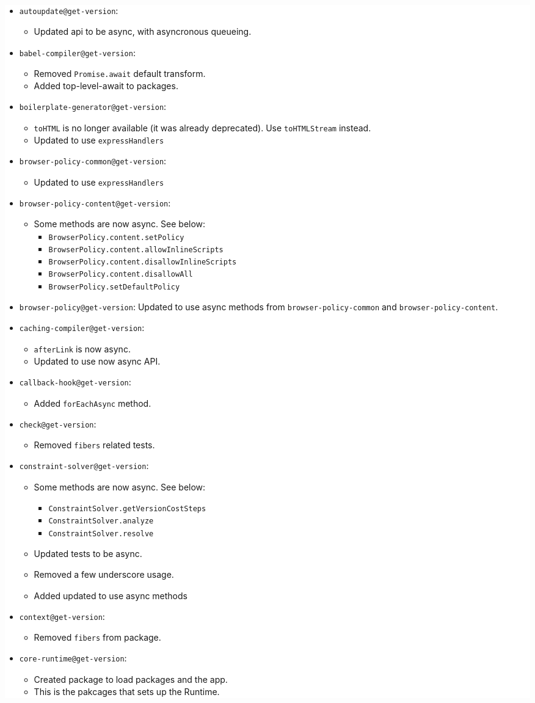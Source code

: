 - `autoupdate@get-version`:

  - Updated api to be async, with asyncronous queueing.

- `babel-compiler@get-version`:

  - Removed `Promise.await` default transform.
  - Added top-level-await to packages.

- `boilerplate-generator@get-version`:

  - `toHTML` is no longer available (it was already deprecated). Use `toHTMLStream` instead.
  - Updated to use `expressHandlers`

- `browser-policy-common@get-version`:

  - Updated to use `expressHandlers`

- `browser-policy-content@get-version`:

  - Some methods are now async. See below:
    - `BrowserPolicy.content.setPolicy`
    - `BrowserPolicy.content.allowInlineScripts`
    - `BrowserPolicy.content.disallowInlineScripts`
    - `BrowserPolicy.content.disallowAll`
    - `BrowserPolicy.setDefaultPolicy`

- `browser-policy@get-version`:
  Updated to use async methods from `browser-policy-common` and `browser-policy-content`.

- `caching-compiler@get-version`:

  - `afterLink` is now async.
  - Updated to use now async API.

- `callback-hook@get-version`:

  - Added `forEachAsync` method.

- `check@get-version`:

  - Removed `fibers` related tests.

- `constraint-solver@get-version`:

  - Some methods are now async. See below:

    - `ConstraintSolver.getVersionCostSteps`
    - `ConstraintSolver.analyze`
    - `ConstraintSolver.resolve`

  - Updated tests to be async.
  - Removed a few underscore usage.
  - Added updated to use async methods

- `context@get-version`:

  - Removed `fibers` from package.

- `core-runtime@get-version`:

  - Created package to load packages and the app.
  - This is the pakcages that sets up the Runtime.
